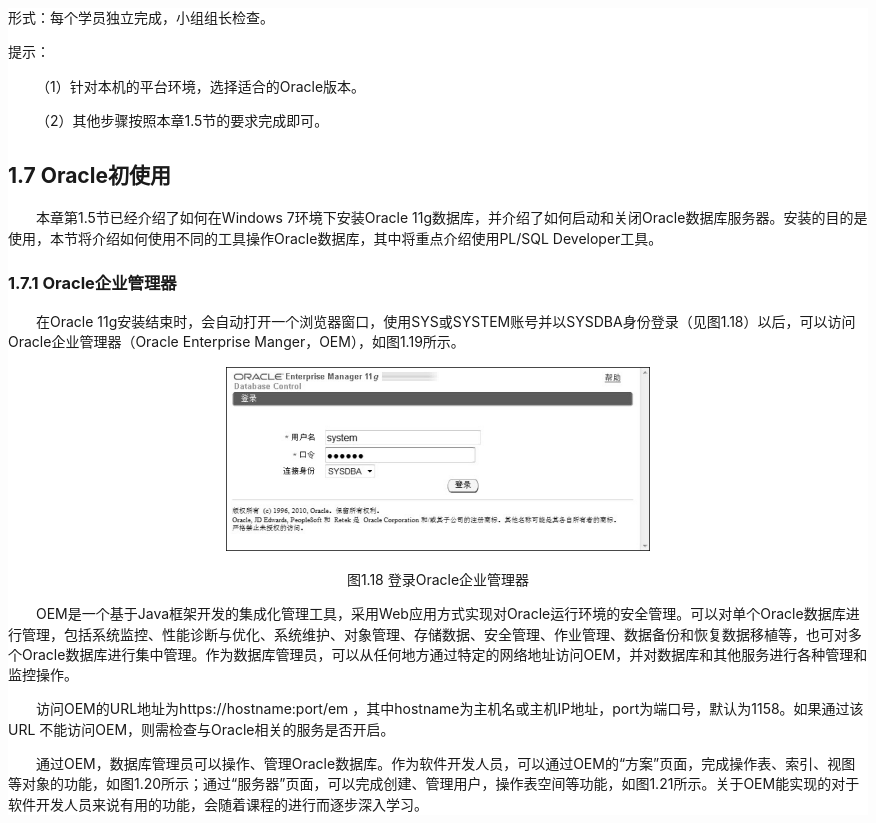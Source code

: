  


形式：每个学员独立完成，小组组长检查。

 


提示：

 

&emsp;&emsp;（1）针对本机的平台环境，选择适合的Oracle版本。

&emsp;&emsp;（2）其他步骤按照本章1.5节的要求完成即可。

 



## 1.7  Oracle初使用

 

&emsp;&emsp;本章第1.5节已经介绍了如何在Windows 7环境下安装Oracle 11g数据库，并介绍了如何启动和关闭Oracle数据库服务器。安装的目的是使用，本节将介绍如何使用不同的工具操作Oracle数据库，其中将重点介绍使用PL/SQL Developer工具。

### 1.7.1  Oracle企业管理器  

&emsp;&emsp;在Oracle 11g安装结束时，会自动打开一个浏览器窗口，使用SYS或SYSTEM账号并以SYSDBA身份登录（见图1.18）以后，可以访问Oracle企业管理器（Oracle Enterprise Manger，OEM），如图1.19所示。



<p align="center"><img src="../img/d1z/tu1.18.png" /></p>  
<p align="center">图1.18  登录Oracle企业管理器</p>  
&emsp;&emsp;OEM是一个基于Java框架开发的集成化管理工具，采用Web应用方式实现对Oracle运行环境的安全管理。可以对单个Oracle数据库进行管理，包括系统监控、性能诊断与优化、系统维护、对象管理、存储数据、安全管理、作业管理、数据备份和恢复数据移植等，也可对多个Oracle数据库进行集中管理。作为数据库管理员，可以从任何地方通过特定的网络地址访问OEM，并对数据库和其他服务进行各种管理和监控操作。

&emsp;&emsp;访问OEM的URL地址为https://hostname:port/em ，其中hostname为主机名或主机IP地址，port为端口号，默认为1158。如果通过该URL 不能访问OEM，则需检查与Oracle相关的服务是否开启。

&emsp;&emsp;通过OEM，数据库管理员可以操作、管理Oracle数据库。作为软件开发人员，可以通过OEM的“方案”页面，完成操作表、索引、视图等对象的功能，如图1.20所示；通过“服务器”页面，可以完成创建、管理用户，操作表空间等功能，如图1.21所示。关于OEM能实现的对于软件开发人员来说有用的功能，会随着课程的进行而逐步深入学习。

 


